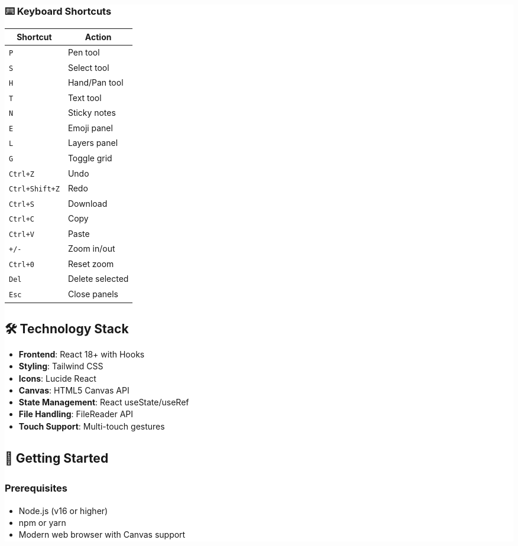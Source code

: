 ### ⌨️ Keyboard Shortcuts
| Shortcut | Action |
|----------|--------|
| `P` | Pen tool |
| `S` | Select tool |
| `H` | Hand/Pan tool |
| `T` | Text tool |
| `N` | Sticky notes |
| `E` | Emoji panel |
| `L` | Layers panel |
| `G` | Toggle grid |
| `Ctrl+Z` | Undo |
| `Ctrl+Shift+Z` | Redo |
| `Ctrl+S` | Download |
| `Ctrl+C` | Copy |
| `Ctrl+V` | Paste |
| `+/-` | Zoom in/out |
| `Ctrl+0` | Reset zoom |
| `Del` | Delete selected |
| `Esc` | Close panels |

## 🛠️ Technology Stack

- **Frontend**: React 18+ with Hooks
- **Styling**: Tailwind CSS
- **Icons**: Lucide React
- **Canvas**: HTML5 Canvas API
- **State Management**: React useState/useRef
- **File Handling**: FileReader API
- **Touch Support**: Multi-touch gestures

## 🚀 Getting Started

### Prerequisites
- Node.js (v16 or higher)
- npm or yarn
- Modern web browser with Canvas support
